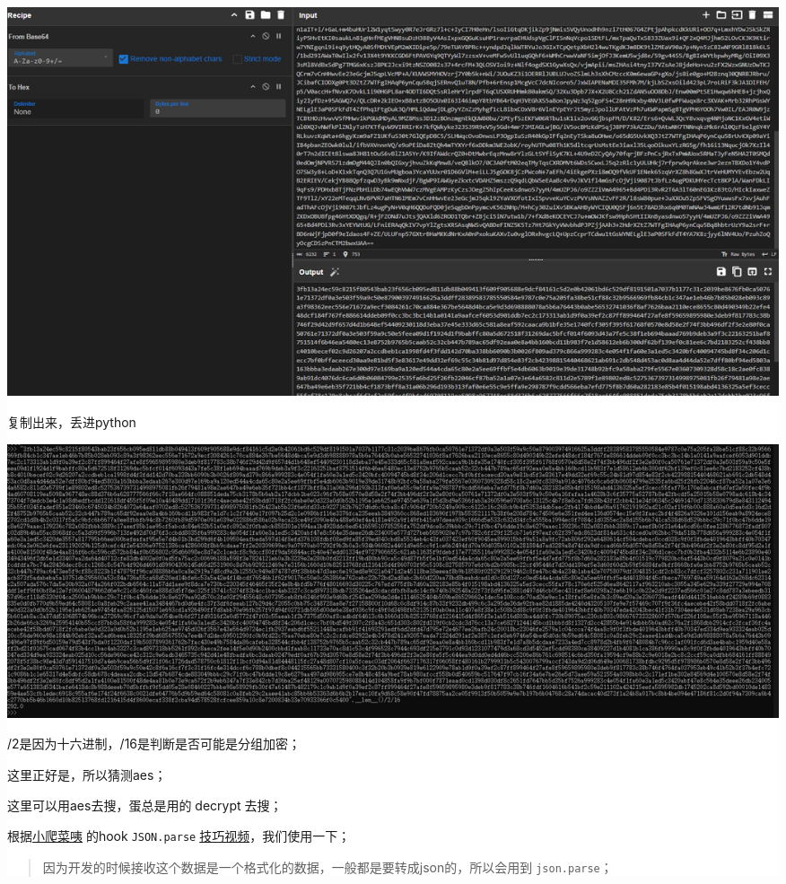 ![image-20250730005723412](./assets/image-20250730005723412.png)

复制出来，丢进python

![image-20250730005803201](./assets/image-20250730005803201.png)

/2是因为十六进制，/16是判断是否可能是分组加密；

这里正好是，所以猜测aes；

这里可以用aes去搜，蛋总是用的 decrypt 去搜；

根据[小爬菜咦](https://space.bilibili.com/3546924980373556) 的hook `JSON.parse` [技巧视频](https://www.bilibili.com/video/BV1HwuczVE96/)，我们使用一下；

> 因为开发的时候接收这个数据是一个格式化的数据，一般都是要转成json的，所以会用到 `json.parse`；
